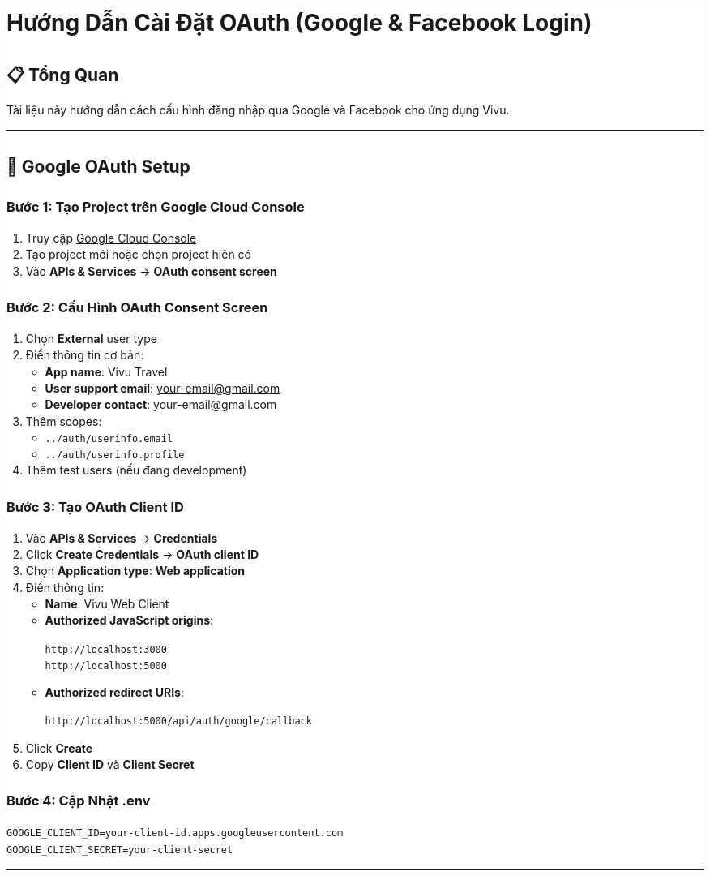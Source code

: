 # Hướng Dẫn Cài Đặt OAuth (Google & Facebook Login)

## 📋 Tổng Quan

Tài liệu này hướng dẫn cách cấu hình đăng nhập qua Google và Facebook cho ứng dụng Vivu.

---

## 🔵 Google OAuth Setup

### **Bước 1: Tạo Project trên Google Cloud Console**

1. Truy cập [Google Cloud Console](https://console.cloud.google.com/)
2. Tạo project mới hoặc chọn project hiện có
3. Vào **APIs & Services** → **OAuth consent screen**

### **Bước 2: Cấu Hình OAuth Consent Screen**

1. Chọn **External** user type
2. Điền thông tin cơ bản:
   - **App name**: Vivu Travel
   - **User support email**: your-email@gmail.com
   - **Developer contact**: your-email@gmail.com
3. Thêm scopes:
   - `../auth/userinfo.email`
   - `../auth/userinfo.profile`
4. Thêm test users (nếu đang development)

### **Bước 3: Tạo OAuth Client ID**

1. Vào **APIs & Services** → **Credentials**
2. Click **Create Credentials** → **OAuth client ID**
3. Chọn **Application type**: **Web application**
4. Điền thông tin:
   - **Name**: Vivu Web Client
   - **Authorized JavaScript origins**:
     ```
     http://localhost:3000
     http://localhost:5000
     ```
   - **Authorized redirect URIs**:
     ```
     http://localhost:5000/api/auth/google/callback
     ```
5. Click **Create**
6. Copy **Client ID** và **Client Secret**

### **Bước 4: Cập Nhật .env**

```env
GOOGLE_CLIENT_ID=your-client-id.apps.googleusercontent.com
GOOGLE_CLIENT_SECRET=your-client-secret
```

---